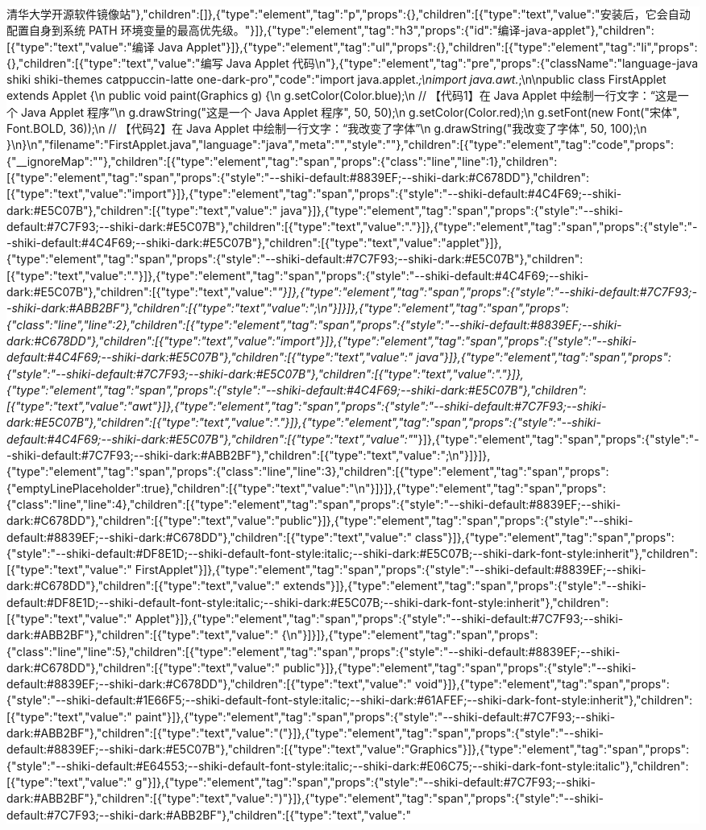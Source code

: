 清华大学开源软件镜像站"},"children":[]},{"type":"element","tag":"p","props":{},"children":[{"type":"text","value":"安装后，它会自动配置自身到系统 PATH 环境变量的最高优先级。"}]},{"type":"element","tag":"h3","props":{"id":"编译-java-applet"},"children":[{"type":"text","value":"编译 Java Applet"}]},{"type":"element","tag":"ul","props":{},"children":[{"type":"element","tag":"li","props":{},"children":[{"type":"text","value":"编写 Java Applet 代码\n"},{"type":"element","tag":"pre","props":{"className":"language-java shiki shiki-themes catppuccin-latte one-dark-pro","code":"import java.applet.*;\nimport java.awt.*;\n\npublic class FirstApplet extends Applet {\n    public void paint(Graphics g) {\n        g.setColor(Color.blue);\n        // 【代码1】在 Java Applet 中绘制一行文字：“这是一个 Java Applet 程序”\n        g.drawString(\"这是一个 Java Applet 程序\", 50, 50);\n        g.setColor(Color.red);\n        g.setFont(new Font(\"宋体\", Font.BOLD, 36));\n        // 【代码2】在 Java Applet 中绘制一行文字：“我改变了字体”\n        g.drawString(\"我改变了字体\", 50, 100);\n    }\n}\n","filename":"FirstApplet.java","language":"java","meta":"","style":""},"children":[{"type":"element","tag":"code","props":{"__ignoreMap":""},"children":[{"type":"element","tag":"span","props":{"class":"line","line":1},"children":[{"type":"element","tag":"span","props":{"style":"--shiki-default:#8839EF;--shiki-dark:#C678DD"},"children":[{"type":"text","value":"import"}]},{"type":"element","tag":"span","props":{"style":"--shiki-default:#4C4F69;--shiki-dark:#E5C07B"},"children":[{"type":"text","value":" java"}]},{"type":"element","tag":"span","props":{"style":"--shiki-default:#7C7F93;--shiki-dark:#E5C07B"},"children":[{"type":"text","value":"."}]},{"type":"element","tag":"span","props":{"style":"--shiki-default:#4C4F69;--shiki-dark:#E5C07B"},"children":[{"type":"text","value":"applet"}]},{"type":"element","tag":"span","props":{"style":"--shiki-default:#7C7F93;--shiki-dark:#E5C07B"},"children":[{"type":"text","value":"."}]},{"type":"element","tag":"span","props":{"style":"--shiki-default:#4C4F69;--shiki-dark:#E5C07B"},"children":[{"type":"text","value":"*"}]},{"type":"element","tag":"span","props":{"style":"--shiki-default:#7C7F93;--shiki-dark:#ABB2BF"},"children":[{"type":"text","value":";\n"}]}]},{"type":"element","tag":"span","props":{"class":"line","line":2},"children":[{"type":"element","tag":"span","props":{"style":"--shiki-default:#8839EF;--shiki-dark:#C678DD"},"children":[{"type":"text","value":"import"}]},{"type":"element","tag":"span","props":{"style":"--shiki-default:#4C4F69;--shiki-dark:#E5C07B"},"children":[{"type":"text","value":" java"}]},{"type":"element","tag":"span","props":{"style":"--shiki-default:#7C7F93;--shiki-dark:#E5C07B"},"children":[{"type":"text","value":"."}]},{"type":"element","tag":"span","props":{"style":"--shiki-default:#4C4F69;--shiki-dark:#E5C07B"},"children":[{"type":"text","value":"awt"}]},{"type":"element","tag":"span","props":{"style":"--shiki-default:#7C7F93;--shiki-dark:#E5C07B"},"children":[{"type":"text","value":"."}]},{"type":"element","tag":"span","props":{"style":"--shiki-default:#4C4F69;--shiki-dark:#E5C07B"},"children":[{"type":"text","value":"*"}]},{"type":"element","tag":"span","props":{"style":"--shiki-default:#7C7F93;--shiki-dark:#ABB2BF"},"children":[{"type":"text","value":";\n"}]}]},{"type":"element","tag":"span","props":{"class":"line","line":3},"children":[{"type":"element","tag":"span","props":{"emptyLinePlaceholder":true},"children":[{"type":"text","value":"\n"}]}]},{"type":"element","tag":"span","props":{"class":"line","line":4},"children":[{"type":"element","tag":"span","props":{"style":"--shiki-default:#8839EF;--shiki-dark:#C678DD"},"children":[{"type":"text","value":"public"}]},{"type":"element","tag":"span","props":{"style":"--shiki-default:#8839EF;--shiki-dark:#C678DD"},"children":[{"type":"text","value":" class"}]},{"type":"element","tag":"span","props":{"style":"--shiki-default:#DF8E1D;--shiki-default-font-style:italic;--shiki-dark:#E5C07B;--shiki-dark-font-style:inherit"},"children":[{"type":"text","value":" FirstApplet"}]},{"type":"element","tag":"span","props":{"style":"--shiki-default:#8839EF;--shiki-dark:#C678DD"},"children":[{"type":"text","value":" extends"}]},{"type":"element","tag":"span","props":{"style":"--shiki-default:#DF8E1D;--shiki-default-font-style:italic;--shiki-dark:#E5C07B;--shiki-dark-font-style:inherit"},"children":[{"type":"text","value":" Applet"}]},{"type":"element","tag":"span","props":{"style":"--shiki-default:#7C7F93;--shiki-dark:#ABB2BF"},"children":[{"type":"text","value":" {\n"}]}]},{"type":"element","tag":"span","props":{"class":"line","line":5},"children":[{"type":"element","tag":"span","props":{"style":"--shiki-default:#8839EF;--shiki-dark:#C678DD"},"children":[{"type":"text","value":"    public"}]},{"type":"element","tag":"span","props":{"style":"--shiki-default:#8839EF;--shiki-dark:#C678DD"},"children":[{"type":"text","value":" void"}]},{"type":"element","tag":"span","props":{"style":"--shiki-default:#1E66F5;--shiki-default-font-style:italic;--shiki-dark:#61AFEF;--shiki-dark-font-style:inherit"},"children":[{"type":"text","value":" paint"}]},{"type":"element","tag":"span","props":{"style":"--shiki-default:#7C7F93;--shiki-dark:#ABB2BF"},"children":[{"type":"text","value":"("}]},{"type":"element","tag":"span","props":{"style":"--shiki-default:#8839EF;--shiki-dark:#E5C07B"},"children":[{"type":"text","value":"Graphics"}]},{"type":"element","tag":"span","props":{"style":"--shiki-default:#E64553;--shiki-default-font-style:italic;--shiki-dark:#E06C75;--shiki-dark-font-style:italic"},"children":[{"type":"text","value":" g"}]},{"type":"element","tag":"span","props":{"style":"--shiki-default:#7C7F93;--shiki-dark:#ABB2BF"},"children":[{"type":"text","value":")"}]},{"type":"element","tag":"span","props":{"style":"--shiki-default:#7C7F93;--shiki-dark:#ABB2BF"},"children":[{"type":"text","value":"